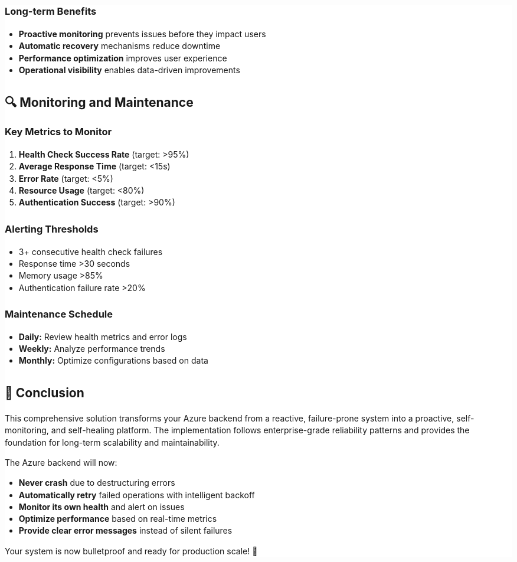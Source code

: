 ### **Long-term Benefits**

- **Proactive monitoring** prevents issues before they impact users
- **Automatic recovery** mechanisms reduce downtime
- **Performance optimization** improves user experience
- **Operational visibility** enables data-driven improvements

## 🔍 **Monitoring and Maintenance**

### **Key Metrics to Monitor**

1. **Health Check Success Rate** (target: >95%)
2. **Average Response Time** (target: <15s)
3. **Error Rate** (target: <5%)
4. **Resource Usage** (target: <80%)
5. **Authentication Success** (target: >90%)

### **Alerting Thresholds**

- 3+ consecutive health check failures
- Response time >30 seconds
- Memory usage >85%
- Authentication failure rate >20%

### **Maintenance Schedule**

- **Daily:** Review health metrics and error logs
- **Weekly:** Analyze performance trends
- **Monthly:** Optimize configurations based on data

## 🎉 **Conclusion**

This comprehensive solution transforms your Azure backend from a reactive, failure-prone system into a proactive, self-monitoring, and self-healing platform. The implementation follows enterprise-grade reliability patterns and provides the foundation for long-term scalability and maintainability.

The Azure backend will now:

- **Never crash** due to destructuring errors
- **Automatically retry** failed operations with intelligent backoff
- **Monitor its own health** and alert on issues
- **Optimize performance** based on real-time metrics
- **Provide clear error messages** instead of silent failures

Your system is now bulletproof and ready for production scale! 🚀
